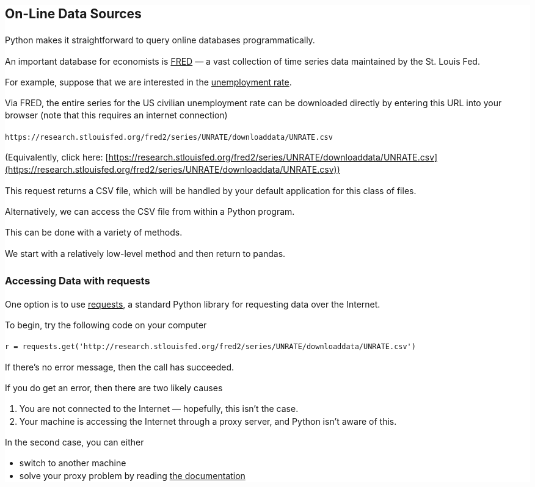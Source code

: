 
## On-Line Data Sources


<a id='index-4'></a>
Python makes it straightforward to query online databases programmatically.

An important database for economists is [FRED](https://research.stlouisfed.org/fred2/) — a vast collection of time series data maintained by the St. Louis Fed.

For example, suppose that we are interested in the [unemployment rate](https://research.stlouisfed.org/fred2/series/UNRATE).

Via FRED, the entire series for the US civilian unemployment rate can be downloaded directly by entering
this URL into your browser (note that this requires an internet connection)



```text
https://research.stlouisfed.org/fred2/series/UNRATE/downloaddata/UNRATE.csv
```



(Equivalently, click here: [https://research.stlouisfed.org/fred2/series/UNRATE/downloaddata/UNRATE.csv](https://research.stlouisfed.org/fred2/series/UNRATE/downloaddata/UNRATE.csv))

This request returns a CSV file, which will be handled by your default application for this class of files.

Alternatively, we can access the CSV file from within a Python program.

This can be done with a variety of methods.

We start with a relatively low-level method and then return to pandas.


### Accessing Data with requests


<a id='index-6'></a>
One option is to use [requests](https://requests.readthedocs.io/en/master/), a standard Python library for requesting data over the Internet.

To begin, try the following code on your computer


```python3 hide-output=false
r = requests.get('http://research.stlouisfed.org/fred2/series/UNRATE/downloaddata/UNRATE.csv')
```


If there’s no error message, then the call has succeeded.

If you do get an error, then there are two likely causes

1. You are not connected to the Internet — hopefully, this isn’t the case.  
1. Your machine is accessing the Internet through a proxy server, and Python isn’t aware of this.  


In the second case, you can either

- switch to another machine  
- solve your proxy problem by reading [the documentation](https://requests.readthedocs.io/en/master/)  

